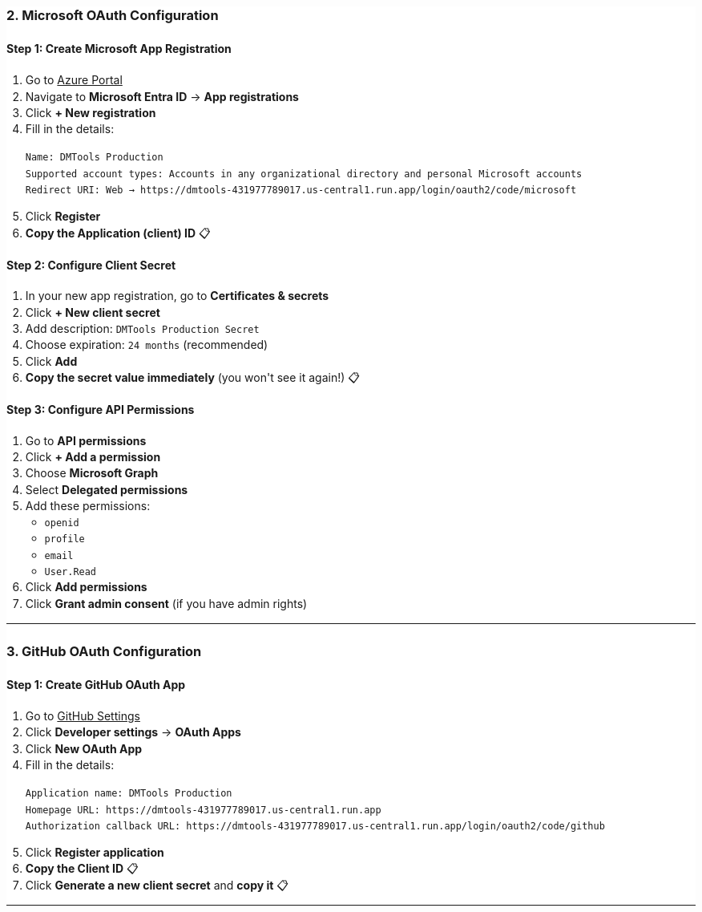 
### 2. Microsoft OAuth Configuration

#### **Step 1: Create Microsoft App Registration**
1. Go to [Azure Portal](https://portal.azure.com/)
2. Navigate to **Microsoft Entra ID** → **App registrations**
3. Click **+ New registration**
4. Fill in the details:
   ```
   Name: DMTools Production
   Supported account types: Accounts in any organizational directory and personal Microsoft accounts
   Redirect URI: Web → https://dmtools-431977789017.us-central1.run.app/login/oauth2/code/microsoft
   ```
5. Click **Register**
6. **Copy the Application (client) ID** 📋

#### **Step 2: Configure Client Secret**
1. In your new app registration, go to **Certificates & secrets**
2. Click **+ New client secret**
3. Add description: `DMTools Production Secret`
4. Choose expiration: `24 months` (recommended)
5. Click **Add**
6. **Copy the secret value immediately** (you won't see it again!) 📋

#### **Step 3: Configure API Permissions**
1. Go to **API permissions**
2. Click **+ Add a permission**
3. Choose **Microsoft Graph**
4. Select **Delegated permissions**
5. Add these permissions:
   - `openid`
   - `profile`
   - `email`
   - `User.Read`
6. Click **Add permissions**
7. Click **Grant admin consent** (if you have admin rights)

---

### 3. GitHub OAuth Configuration

#### **Step 1: Create GitHub OAuth App**
1. Go to [GitHub Settings](https://github.com/settings/developers)
2. Click **Developer settings** → **OAuth Apps**
3. Click **New OAuth App**
4. Fill in the details:
   ```
   Application name: DMTools Production
   Homepage URL: https://dmtools-431977789017.us-central1.run.app
   Authorization callback URL: https://dmtools-431977789017.us-central1.run.app/login/oauth2/code/github
   ```
5. Click **Register application**
6. **Copy the Client ID** 📋
7. Click **Generate a new client secret** and **copy it** 📋

---